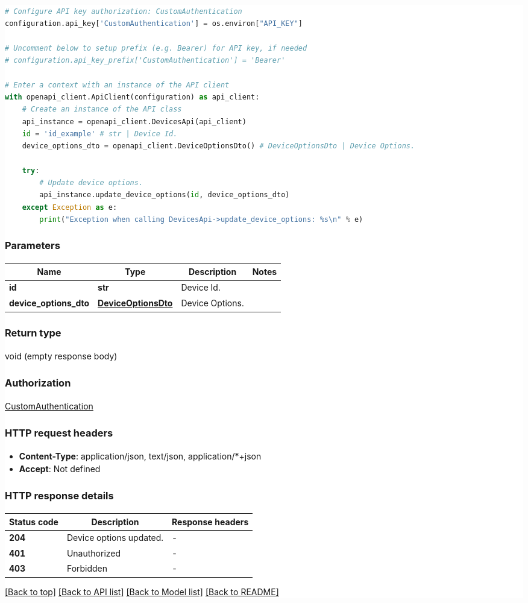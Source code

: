 ```python
# Configure API key authorization: CustomAuthentication
configuration.api_key['CustomAuthentication'] = os.environ["API_KEY"]

# Uncomment below to setup prefix (e.g. Bearer) for API key, if needed
# configuration.api_key_prefix['CustomAuthentication'] = 'Bearer'

# Enter a context with an instance of the API client
with openapi_client.ApiClient(configuration) as api_client:
    # Create an instance of the API class
    api_instance = openapi_client.DevicesApi(api_client)
    id = 'id_example' # str | Device Id.
    device_options_dto = openapi_client.DeviceOptionsDto() # DeviceOptionsDto | Device Options.

    try:
        # Update device options.
        api_instance.update_device_options(id, device_options_dto)
    except Exception as e:
        print("Exception when calling DevicesApi->update_device_options: %s\n" % e)
```



### Parameters


Name | Type | Description  | Notes
------------- | ------------- | ------------- | -------------
 **id** | **str**| Device Id. | 
 **device_options_dto** | [**DeviceOptionsDto**](DeviceOptionsDto.md)| Device Options. | 

### Return type

void (empty response body)

### Authorization

[CustomAuthentication](../README.md#CustomAuthentication)

### HTTP request headers

 - **Content-Type**: application/json, text/json, application/*+json
 - **Accept**: Not defined

### HTTP response details

| Status code | Description | Response headers |
|-------------|-------------|------------------|
**204** | Device options updated. |  -  |
**401** | Unauthorized |  -  |
**403** | Forbidden |  -  |

[[Back to top]](#) [[Back to API list]](../README.md#documentation-for-api-endpoints) [[Back to Model list]](../README.md#documentation-for-models) [[Back to README]](../README.md)

